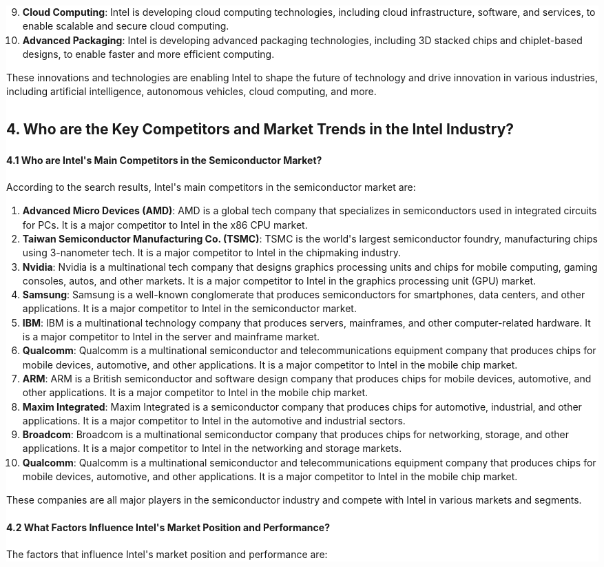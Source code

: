 9. **Cloud Computing**: Intel is developing cloud computing technologies, including cloud infrastructure, software, and services, to enable scalable and secure cloud computing.
10. **Advanced Packaging**: Intel is developing advanced packaging technologies, including 3D stacked chips and chiplet-based designs, to enable faster and more efficient computing.

These innovations and technologies are enabling Intel to shape the future of technology and drive innovation in various industries, including artificial intelligence, autonomous vehicles, cloud computing, and more.

## 4. Who are the Key Competitors and Market Trends in the Intel Industry?

#### 4.1 Who are Intel's Main Competitors in the Semiconductor Market?

According to the search results, Intel's main competitors in the semiconductor market are:

1. **Advanced Micro Devices (AMD)**: AMD is a global tech company that specializes in semiconductors used in integrated circuits for PCs. It is a major competitor to Intel in the x86 CPU market.
2. **Taiwan Semiconductor Manufacturing Co. (TSMC)**: TSMC is the world's largest semiconductor foundry, manufacturing chips using 3-nanometer tech. It is a major competitor to Intel in the chipmaking industry.
3. **Nvidia**: Nvidia is a multinational tech company that designs graphics processing units and chips for mobile computing, gaming consoles, autos, and other markets. It is a major competitor to Intel in the graphics processing unit (GPU) market.
4. **Samsung**: Samsung is a well-known conglomerate that produces semiconductors for smartphones, data centers, and other applications. It is a major competitor to Intel in the semiconductor market.
5. **IBM**: IBM is a multinational technology company that produces servers, mainframes, and other computer-related hardware. It is a major competitor to Intel in the server and mainframe market.
6. **Qualcomm**: Qualcomm is a multinational semiconductor and telecommunications equipment company that produces chips for mobile devices, automotive, and other applications. It is a major competitor to Intel in the mobile chip market.
7. **ARM**: ARM is a British semiconductor and software design company that produces chips for mobile devices, automotive, and other applications. It is a major competitor to Intel in the mobile chip market.
8. **Maxim Integrated**: Maxim Integrated is a semiconductor company that produces chips for automotive, industrial, and other applications. It is a major competitor to Intel in the automotive and industrial sectors.
9. **Broadcom**: Broadcom is a multinational semiconductor company that produces chips for networking, storage, and other applications. It is a major competitor to Intel in the networking and storage markets.
10. **Qualcomm**: Qualcomm is a multinational semiconductor and telecommunications equipment company that produces chips for mobile devices, automotive, and other applications. It is a major competitor to Intel in the mobile chip market.

These companies are all major players in the semiconductor industry and compete with Intel in various markets and segments.

#### 4.2 What Factors Influence Intel's Market Position and Performance?

The factors that influence Intel's market position and performance are:
